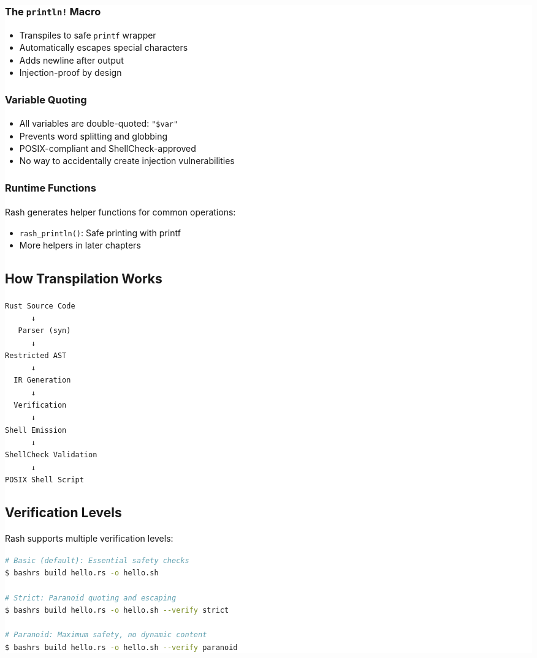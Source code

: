 ### The `println!` Macro
- Transpiles to safe `printf` wrapper
- Automatically escapes special characters
- Adds newline after output
- Injection-proof by design

### Variable Quoting
- All variables are double-quoted: `"$var"`
- Prevents word splitting and globbing
- POSIX-compliant and ShellCheck-approved
- No way to accidentally create injection vulnerabilities

### Runtime Functions
Rash generates helper functions for common operations:
- `rash_println()`: Safe printing with printf
- More helpers in later chapters

## How Transpilation Works

```
Rust Source Code
      ↓
   Parser (syn)
      ↓
Restricted AST
      ↓
  IR Generation
      ↓
  Verification
      ↓
Shell Emission
      ↓
ShellCheck Validation
      ↓
POSIX Shell Script
```

## Verification Levels

Rash supports multiple verification levels:

```bash
# Basic (default): Essential safety checks
$ bashrs build hello.rs -o hello.sh

# Strict: Paranoid quoting and escaping
$ bashrs build hello.rs -o hello.sh --verify strict

# Paranoid: Maximum safety, no dynamic content
$ bashrs build hello.rs -o hello.sh --verify paranoid
```
